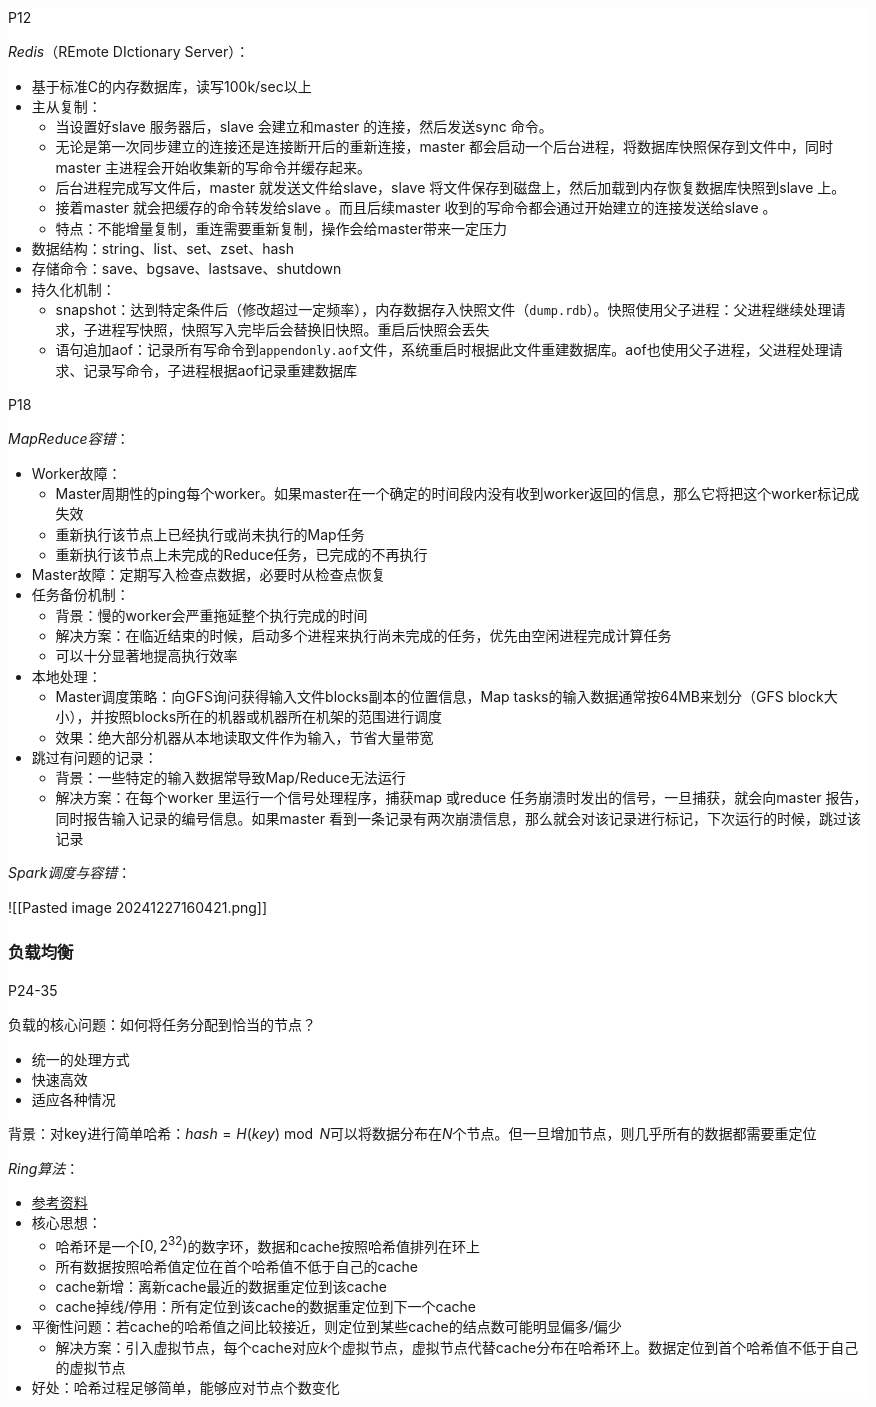 P12

*Redis*（REmote DIctionary Server）：
- 基于标准C的内存数据库，读写100k/sec以上
- 主从复制：
	- 当设置好slave 服务器后，slave 会建立和master 的连接，然后发送sync 命令。
	- 无论是第一次同步建立的连接还是连接断开后的重新连接，master 都会启动一个后台进程，将数据库快照保存到文件中，同时master 主进程会开始收集新的写命令并缓存起来。
	- 后台进程完成写文件后，master 就发送文件给slave，slave 将文件保存到磁盘上，然后加载到内存恢复数据库快照到slave 上。
	- 接着master 就会把缓存的命令转发给slave 。而且后续master 收到的写命令都会通过开始建立的连接发送给slave 。
	- 特点：不能增量复制，重连需要重新复制，操作会给master带来一定压力
- 数据结构：string、list、set、zset、hash
- 存储命令：save、bgsave、lastsave、shutdown
- 持久化机制：
	- snapshot：达到特定条件后（修改超过一定频率），内存数据存入快照文件（`dump.rdb`）。快照使用父子进程：父进程继续处理请求，子进程写快照，快照写入完毕后会替换旧快照。重启后快照会丢失
	- 语句追加aof：记录所有写命令到`appendonly.aof`文件，系统重启时根据此文件重建数据库。aof也使用父子进程，父进程处理请求、记录写命令，子进程根据aof记录重建数据库

P18

*MapReduce容错*：
- Worker故障：
	- Master周期性的ping每个worker。如果master在一个确定的时间段内没有收到worker返回的信息，那么它将把这个worker标记成失效
	- 重新执行该节点上已经执行或尚未执行的Map任务
	- 重新执行该节点上未完成的Reduce任务，已完成的不再执行
- Master故障：定期写入检查点数据，必要时从检查点恢复
- 任务备份机制：
	- 背景：慢的worker会严重拖延整个执行完成的时间
	- 解决方案：在临近结束的时候，启动多个进程来执行尚未完成的任务，优先由空闲进程完成计算任务
	- 可以十分显著地提高执行效率
- 本地处理：
	- Master调度策略：向GFS询问获得输入文件blocks副本的位置信息，Map tasks的输入数据通常按64MB来划分（GFS block大小），并按照blocks所在的机器或机器所在机架的范围进行调度
	- 效果：绝大部分机器从本地读取文件作为输入，节省大量带宽
- 跳过有问题的记录：
	- 背景：一些特定的输入数据常导致Map/Reduce无法运行
	- 解决方案：在每个worker 里运行一个信号处理程序，捕获map 或reduce 任务崩溃时发出的信号，一旦捕获，就会向master 报告，同时报告输入记录的编号信息。如果master 看到一条记录有两次崩溃信息，那么就会对该记录进行标记，下次运行的时候，跳过该记录

*Spark调度与容错*：

![[Pasted image 20241227160421.png]]

### 负载均衡

P24-35

负载的核心问题：如何将任务分配到恰当的节点？
- 统一的处理方式
- 快速高效
- 适应各种情况

背景：对key进行简单哈希：$hash=H(key)\bmod N$可以将数据分布在$N$个节点。但一旦增加节点，则几乎所有的数据都需要重定位

*Ring算法*：
- [参考资料](https://www.cnblogs.com/daniel-hutao/p/9427036.html)
- 核心思想：
	- 哈希环是一个$[0,2^{32})$的数字环，数据和cache按照哈希值排列在环上
	- 所有数据按照哈希值定位在首个哈希值不低于自己的cache
	- cache新增：离新cache最近的数据重定位到该cache
	- cache掉线/停用：所有定位到该cache的数据重定位到下一个cache
- 平衡性问题：若cache的哈希值之间比较接近，则定位到某些cache的结点数可能明显偏多/偏少
	- 解决方案：引入虚拟节点，每个cache对应$k$个虚拟节点，虚拟节点代替cache分布在哈希环上。数据定位到首个哈希值不低于自己的虚拟节点
- 好处：哈希过程足够简单，能够应对节点个数变化
